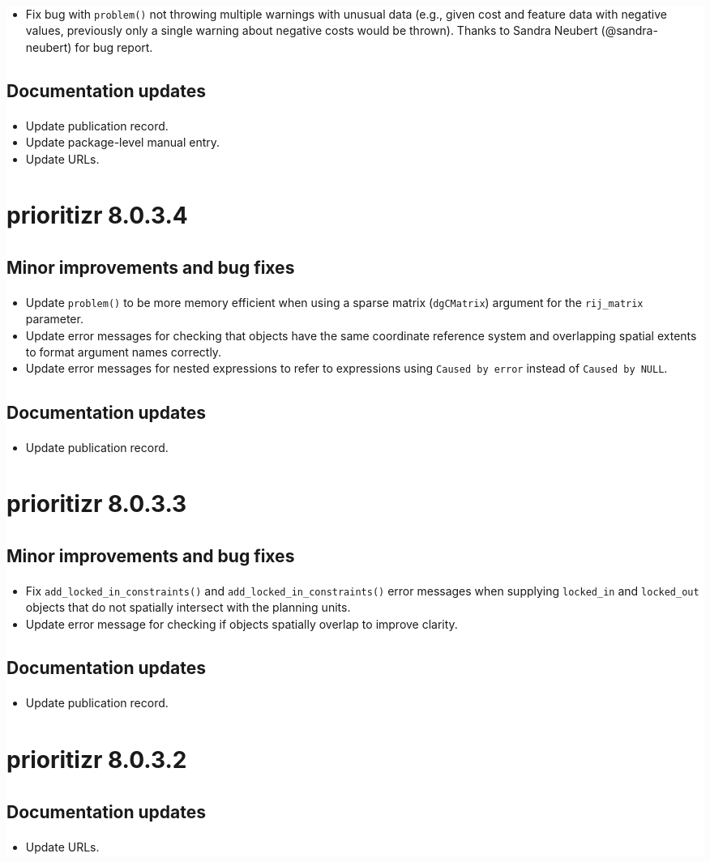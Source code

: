 - Fix bug with `problem()` not throwing multiple warnings with unusual data
  (e.g., given cost and feature data with negative values, previously
  only a single warning about negative costs would be thrown).
  Thanks to Sandra Neubert (\@sandra-neubert) for bug report.

## Documentation updates

- Update publication record.
- Update package-level manual entry.
- Update URLs.

# prioritizr 8.0.3.4

## Minor improvements and bug fixes

- Update `problem()` to be more memory efficient when using a sparse matrix
  (`dgCMatrix`) argument for the `rij_matrix` parameter.
- Update error messages for checking that objects have the same coordinate
  reference system and overlapping spatial extents to format argument names
  correctly.
- Update error messages for nested expressions to refer to expressions using
  `Caused by error` instead of `Caused by NULL`.

## Documentation updates

- Update publication record.

# prioritizr 8.0.3.3

## Minor improvements and bug fixes

- Fix `add_locked_in_constraints()` and `add_locked_in_constraints()` error
  messages when supplying `locked_in` and `locked_out` objects
  that do not spatially intersect with the planning units.
- Update error message for checking if objects spatially overlap to improve
  clarity.

## Documentation updates

- Update publication record.

# prioritizr 8.0.3.2

## Documentation updates

- Update URLs.
